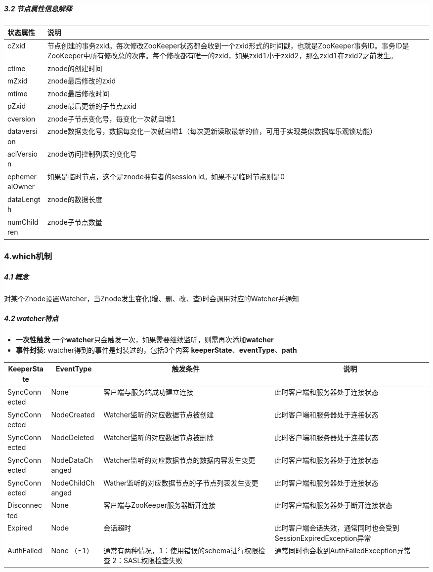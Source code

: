 ##### 3.2 节点属性信息解释

| 状态属性       | 说明                                                         |
| :------------- | :----------------------------------------------------------- |
| cZxid          | 节点创建的事务zxid。每次修改ZooKeeper状态都会收到一个zxid形式的时间戳，也就是ZooKeeper事务ID。事务ID是ZooKeeper中所有修改总的次序。每个修改都有唯一的zxid，如果zxid1小于zxid2，那么zxid1在zxid2之前发生。 |
| ctime          | znode的创建时间                                              |
| mZxid          | znode最后修改的zxid                                          |
| mtime          | znode最后修改时间                                            |
| pZxid          | znode最后更新的子节点zxid                                    |
| cversion       | znode子节点变化号，每变化一次就自增1                         |
| dataversion    | znode数据变化号，数据每变化一次就自增1（每次更新读取最新的值，可用于实现类似数据库乐观锁功能） |
| aclVersion     | znode访问控制列表的变化号                                    |
| ephemeralOwner | 如果是临时节点，这个是znode拥有者的session id。如果不是临时节点则是0 |
| dataLength     | znode的数据长度                                              |
| numChildren    | znode子节点数量                                              |

### 4.which机制

##### 4.1 概念

对某个Znode设置Watcher，当Znode发生变化(增、删、改、查)时会调用对应的Watcher并通知

##### 4.2 watcher特点

- **一次性触发**
  一个**watcher**只会触发一次，如果需要继续监听，则需再次添加**watcher**
- **事件封装:**
  watcher得到的事件是封装过的，包括3个内容 **keeperState**、**eventType**、**path**

| KeeperState   | EventType        | 触发条件                                                     | 说明                                                         |
| ------------- | ---------------- | ------------------------------------------------------------ | ------------------------------------------------------------ |
| SyncConnected | None             | 客户端与服务端成功建立连接                                   | 此时客户端和服务器处于连接状态                               |
| SyncConnected | NodeCreated      | Watcher监听的对应数据节点被创建                              | 此时客户端和服务器处于连接状态                               |
| SyncConnected | NodeDeleted      | Watcher监听的对应数据节点被删除                              | 此时客户端和服务器处于连接状态                               |
| SyncConnected | NodeDataChanged  | Watcher监听的对应数据节点的数据内容发生变更                  | 此时客户端和服务器处于连接状态                               |
| SyncConnected | NodeChildChanged | Wather监听的对应数据节点的子节点列表发生变更                 | 此时客户端和服务器处于连接状态                               |
| Disconnected  | None             | 客户端与ZooKeeper服务器断开连接                              | 此时客户端和服务器处于断开连接状态                           |
| Expired       | Node             | 会话超时                                                     | 此时客户端会话失效，通常同时也会受到SessionExpiredException异常 |
| AuthFailed    | None （-1）      | 通常有两种情况，1：使用错误的schema进行权限检查 2：SASL权限检查失败 | 通常同时也会收到AuthFailedException异常                      |
